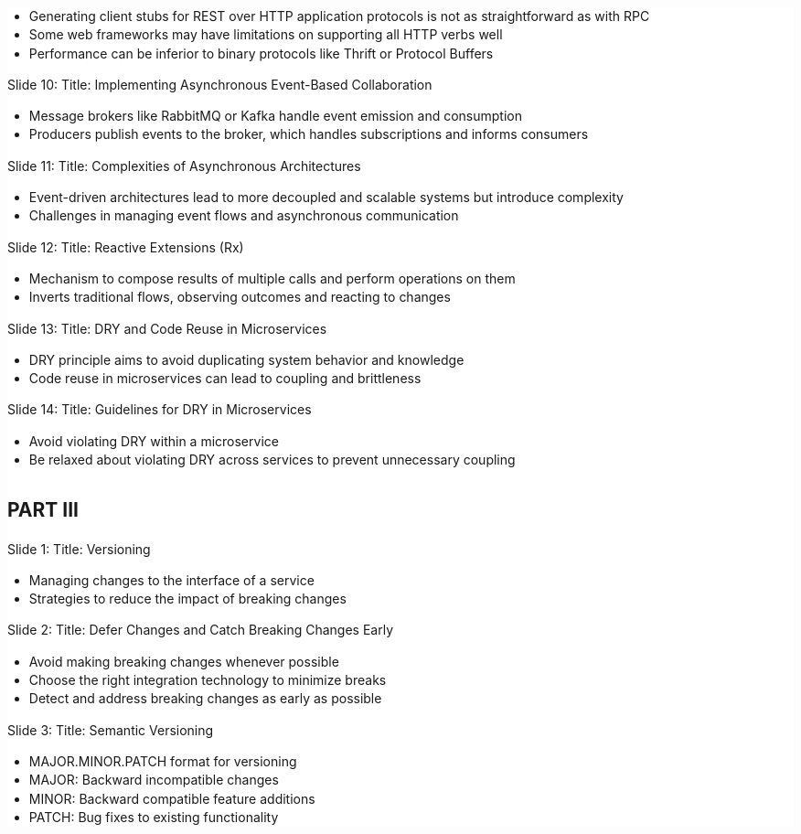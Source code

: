 - Generating client stubs for REST over HTTP application protocols is not as straightforward as with RPC
- Some web frameworks may have limitations on supporting all HTTP verbs well
- Performance can be inferior to binary protocols like Thrift or Protocol Buffers

Slide 10:
Title: Implementing Asynchronous Event-Based Collaboration

- Message brokers like RabbitMQ or Kafka handle event emission and consumption
- Producers publish events to the broker, which handles subscriptions and informs consumers

Slide 11:
Title: Complexities of Asynchronous Architectures

- Event-driven architectures lead to more decoupled and scalable systems but introduce complexity
- Challenges in managing event flows and asynchronous communication

Slide 12:
Title: Reactive Extensions (Rx)

- Mechanism to compose results of multiple calls and perform operations on them
- Inverts traditional flows, observing outcomes and reacting to changes

Slide 13:
Title: DRY and Code Reuse in Microservices

- DRY principle aims to avoid duplicating system behavior and knowledge
- Code reuse in microservices can lead to coupling and brittleness

Slide 14:
Title: Guidelines for DRY in Microservices

- Avoid violating DRY within a microservice
- Be relaxed about violating DRY across services to prevent unnecessary coupling

## PART III

Slide 1:
Title: Versioning

- Managing changes to the interface of a service
- Strategies to reduce the impact of breaking changes

Slide 2:
Title: Defer Changes and Catch Breaking Changes Early

- Avoid making breaking changes whenever possible
- Choose the right integration technology to minimize breaks
- Detect and address breaking changes as early as possible

Slide 3:
Title: Semantic Versioning

- MAJOR.MINOR.PATCH format for versioning
- MAJOR: Backward incompatible changes
- MINOR: Backward compatible feature additions
- PATCH: Bug fixes to existing functionality
